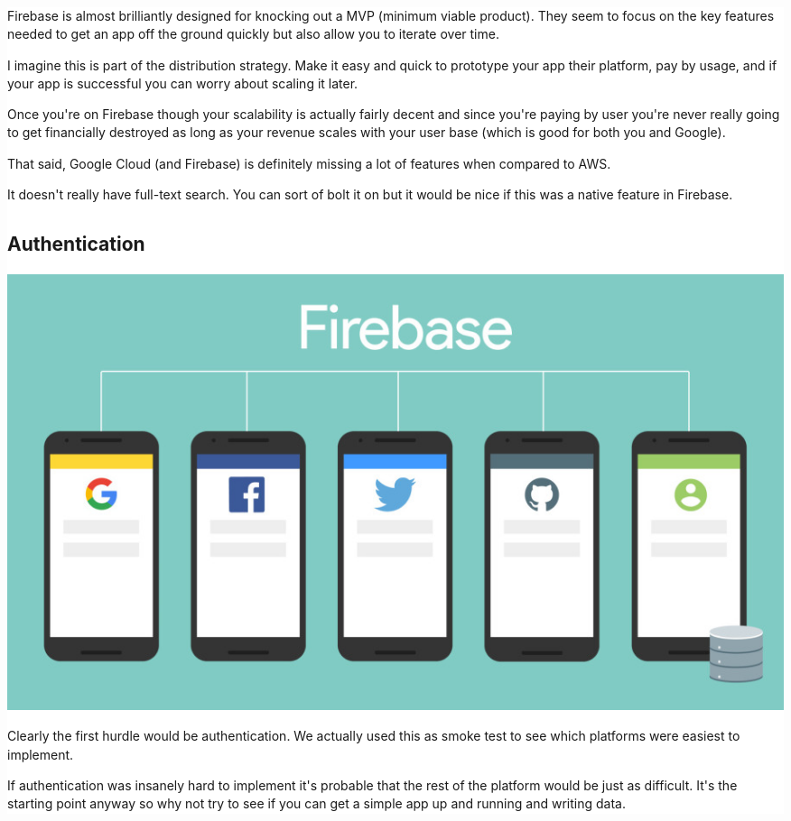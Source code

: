 Firebase is almost brilliantly designed for knocking out a MVP (minimum viable
product).  They seem to focus on the key features needed to get an app off the
ground quickly but also allow you to iterate over time.

I imagine this is part of the distribution strategy.  Make it easy and quick to
prototype your app their platform, pay by usage, and if your app is successful
you can worry about scaling it later.

Once you're on Firebase though your scalability is actually fairly decent and
since you're paying by user you're never really going to get financially 
destroyed as long as your revenue scales with your user base (which is good for
both you and Google).  

That said, Google Cloud (and Firebase) is definitely missing a lot of features
when compared to AWS.

It doesn't really have full-text search.  You can sort of bolt it on but it would
be nice if this was a native feature in Firebase.  

## Authentication

<img class="img-fluid" src="/assets/images/firebase-auth-scaled.jpg">

Clearly the first hurdle would be authentication.  We actually used
this as smoke test to see which platforms were easiest to implement.

If authentication was insanely hard to implement it's probable that the rest of
the platform would be just as difficult.  It's the starting point anyway so why
not try to see if you can get a simple app up and running and writing data.

